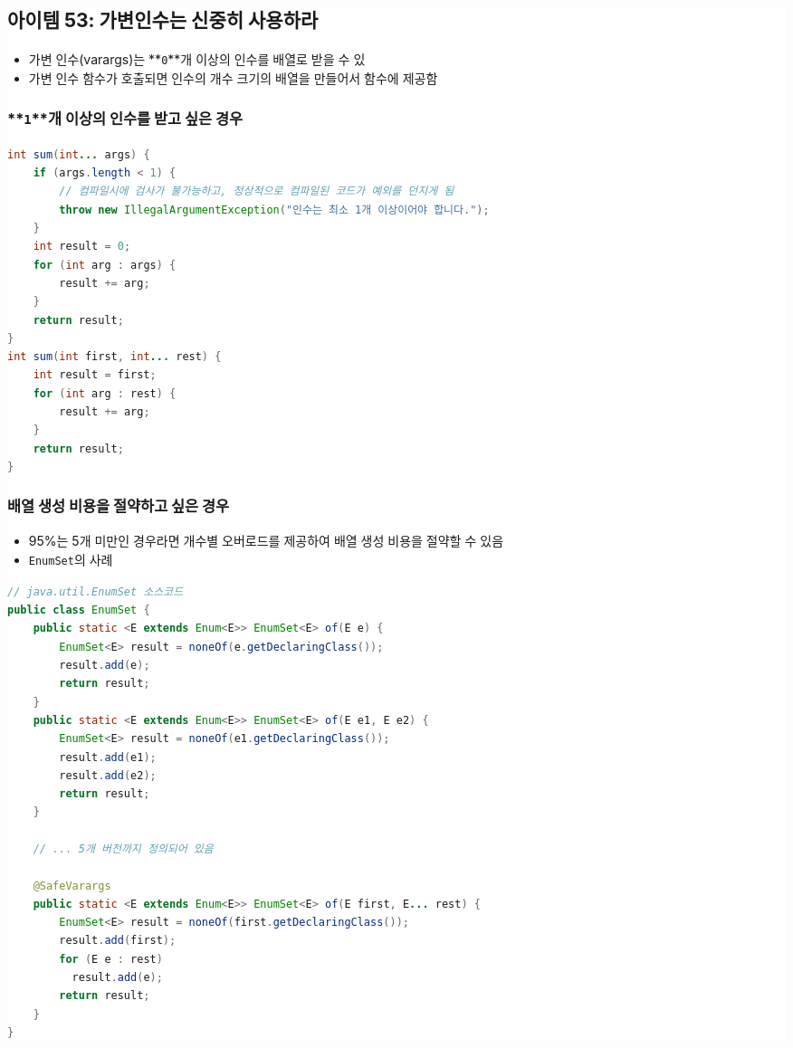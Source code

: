 ## 아이템 53: 가변인수는 신중히 사용하라

* 가변 인수(varargs)는 **`0`**개 이상의 인수를 배열로 받을 수 있
* 가변 인수 함수가 호출되면 인수의 개수 크기의 배열을 만들어서 함수에 제공함

### **`1`**개 이상의 인수를 받고 싶은 경우

```java
int sum(int... args) {
    if (args.length < 1) {
        // 컴파일시에 검사가 불가능하고, 정상적으로 컴파일된 코드가 예외를 던지게 됨
        throw new IllegalArgumentException("인수는 최소 1개 이상이어야 합니다.");
    }
    int result = 0;
    for (int arg : args) {
        result += arg;
    }
    return result;
}
int sum(int first, int... rest) {
    int result = first;
    for (int arg : rest) {
        result += arg;
    }
    return result;
}
```

### 배열 생성 비용을 절약하고 싶은 경우

* 95%는 5개 미만인 경우라면 개수별 오버로드를 제공하여 배열 생성 비용을 절약할 수 있음
* `EnumSet`의 사례

```java
// java.util.EnumSet 소스코드
public class EnumSet {
    public static <E extends Enum<E>> EnumSet<E> of(E e) {
        EnumSet<E> result = noneOf(e.getDeclaringClass());
        result.add(e);
        return result;
    }
    public static <E extends Enum<E>> EnumSet<E> of(E e1, E e2) {
        EnumSet<E> result = noneOf(e1.getDeclaringClass());
        result.add(e1);
        result.add(e2);
        return result;
    }

    // ... 5개 버전까지 정의되어 있음

    @SafeVarargs
    public static <E extends Enum<E>> EnumSet<E> of(E first, E... rest) {
        EnumSet<E> result = noneOf(first.getDeclaringClass());
        result.add(first);
        for (E e : rest)
          result.add(e);
        return result;
    }
}
```
